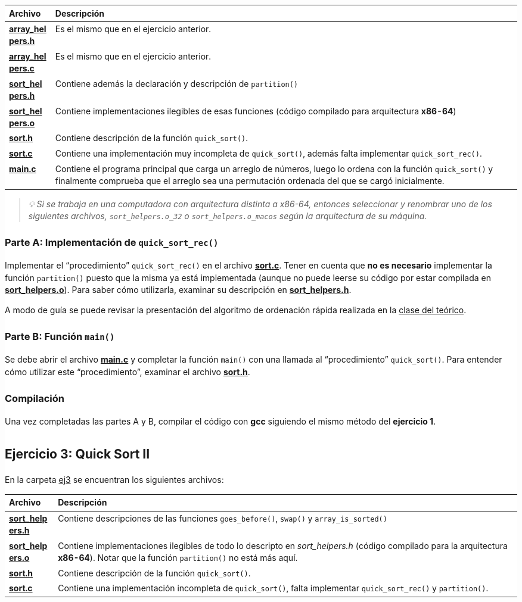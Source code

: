 | **Archivo** | **Descripción** |
| :------------ | :------------ |
| **[array_helpers.h](./ej2/array_helpers.h)** | Es el mismo que en el ejercicio anterior. |
| **[array_helpers.c](./ej2/array_helpers.c)** | Es el mismo que en el ejercicio anterior. |
| **[sort_helpers.h](./ej2/sort_helpers.h)** | Contiene además la declaración y descripción de `partition()` |
| **[sort_helpers.o](./ej2/sort_helpers.o)** | Contiene implementaciones ilegibles de esas funciones (código compilado para arquitectura **x86-64**) |
| **[sort.h](./ej2/sort.h)** | Contiene descripción de la función `quick_sort()`. |
| **[sort.c](./ej2/sort.c)** | Contiene una implementación muy incompleta de `quick_sort()`, además falta implementar `quick_sort_rec()`. |
| **[main.c](./ej2/main.c)** | Contiene el programa principal que carga un arreglo de números, luego lo ordena con la función `quick_sort()` y finalmente comprueba que el arreglo sea una permutación ordenada del que se cargó inicialmente. |

> *💡 Si se trabaja en una computadora con arquitectura distinta a x86-64, entonces seleccionar y renombrar uno de los siguientes archivos, `sort_helpers.o_32` o `sort_helpers.o_macos` según la arquitectura de su máquina.*

### **Parte A:** Implementación de `quick_sort_rec()`
Implementar el “procedimiento” `quick_sort_rec()` en el archivo **[sort.c](./ej2/sort.c)**. Tener en cuenta que **no es necesario** implementar la función `partition()` puesto que la misma ya está implementada (aunque no puede leerse su código por estar compilada en **[sort_helpers.o](./ej2/sort_helpers.o)**). Para saber cómo utilizarla, examinar su descripción en **[sort_helpers.h](./ej2/sort_helpers.h)**.

A modo de guía se puede revisar la presentación del algoritmo de ordenación rápida realizada en la [clase del teórico](https://wiki.cs.famaf.unc.edu.ar/lib/exe/fetch.php?media=algo2:main:explicacion_quicksort.pdf).

### **Parte B:** Función `main()`
Se debe abrir el archivo **[main.c](./ej2/main.c)** y completar la función `main()` con una llamada al “procedimiento” `quick_sort()`. Para entender cómo utilizar este “procedimiento”, examinar el archivo **[sort.h](./ej2/sort.h)**.

### Compilación
Una vez completadas las partes A y B, compilar el código con **gcc** siguiendo el mismo método del **ejercicio 1**.

## Ejercicio 3: Quick Sort II
En la carpeta [ej3](./ej3/) se encuentran los siguientes archivos:

| **Archivo** | **Descripción** |
| :------------ | :------------ |
| **[sort_helpers.h](./ej3/sort_helpers.h)** | Contiene descripciones de las funciones `goes_before()`, `swap()` y `array_is_sorted()` |
| **[sort_helpers.o](./ej3/sort_helpers.o)** | Contiene implementaciones ilegibles de todo lo descripto en *sort_helpers.h* (código compilado para la arquitectura **x86-64**). Notar que la función `partition()` no está más aquí. |
| **[sort.h](./ej3/sort.h)** | Contiene descripción de la función `quick_sort()`. |
| **[sort.c](./ej3/sort.c)** | Contiene una implementación incompleta de `quick_sort()`, falta implementar `quick_sort_rec()` y `partition()`. |
